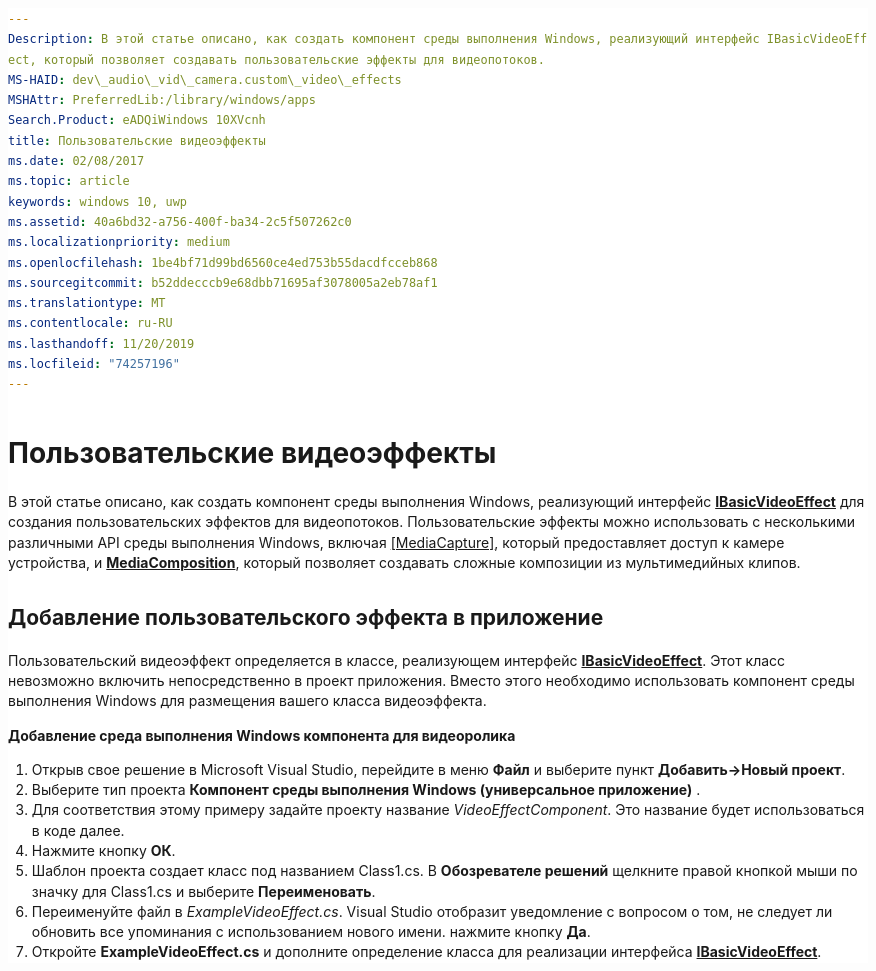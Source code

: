 ```yaml
---
Description: В этой статье описано, как создать компонент среды выполнения Windows, реализующий интерфейс IBasicVideoEffect, который позволяет создавать пользовательские эффекты для видеопотоков.
MS-HAID: dev\_audio\_vid\_camera.custom\_video\_effects
MSHAttr: PreferredLib:/library/windows/apps
Search.Product: eADQiWindows 10XVcnh
title: Пользовательские видеоэффекты
ms.date: 02/08/2017
ms.topic: article
keywords: windows 10, uwp
ms.assetid: 40a6bd32-a756-400f-ba34-2c5f507262c0
ms.localizationpriority: medium
ms.openlocfilehash: 1be4bf71d99bd6560ce4ed753b55dacdfcceb868
ms.sourcegitcommit: b52ddecccb9e68dbb71695af3078005a2eb78af1
ms.translationtype: MT
ms.contentlocale: ru-RU
ms.lasthandoff: 11/20/2019
ms.locfileid: "74257196"
---
```

# <a name="custom-video-effects"></a>Пользовательские видеоэффекты




В этой статье описано, как создать компонент среды выполнения Windows, реализующий интерфейс [**IBasicVideoEffect**](https://docs.microsoft.com/uwp/api/Windows.Media.Effects.IBasicVideoEffect) для создания пользовательских эффектов для видеопотоков. Пользовательские эффекты можно использовать с несколькими различными API среды выполнения Windows, включая [[MediaCapture]](https://docs.microsoft.com/uwp/api/Windows.Media.Capture.MediaCapture), который предоставляет доступ к камере устройства, и [**MediaComposition**](https://docs.microsoft.com/uwp/api/Windows.Media.Editing.MediaComposition), который позволяет создавать сложные композиции из мультимедийных клипов.

## <a name="add-a-custom-effect-to-your-app"></a>Добавление пользовательского эффекта в приложение


Пользовательский видеоэффект определяется в классе, реализующем интерфейс [**IBasicVideoEffect**](https://docs.microsoft.com/uwp/api/Windows.Media.Effects.IBasicVideoEffect). Этот класс невозможно включить непосредственно в проект приложения. Вместо этого необходимо использовать компонент среды выполнения Windows для размещения вашего класса видеоэффекта.

**Добавление среда выполнения Windows компонента для видеоролика**

1.  Открыв свое решение в Microsoft Visual Studio, перейдите в меню **Файл** и выберите пункт **Добавить-&gt;Новый проект**.
2.  Выберите тип проекта **Компонент среды выполнения Windows (универсальное приложение)** .
3.  Для соответствия этому примеру задайте проекту название *VideoEffectComponent*. Это название будет использоваться в коде далее.
4.  Нажмите кнопку **ОК**.
5.  Шаблон проекта создает класс под названием Class1.cs. В **Обозревателе решений** щелкните правой кнопкой мыши по значку для Class1.cs и выберите **Переименовать**.
6.  Переименуйте файл в *ExampleVideoEffect.cs*. Visual Studio отобразит уведомление с вопросом о том, не следует ли обновить все упоминания с использованием нового имени. нажмите кнопку **Да**.
7.  Откройте **ExampleVideoEffect.cs** и дополните определение класса для реализации интерфейса [**IBasicVideoEffect**](https://docs.microsoft.com/uwp/api/Windows.Media.Effects.IBasicVideoEffect).
